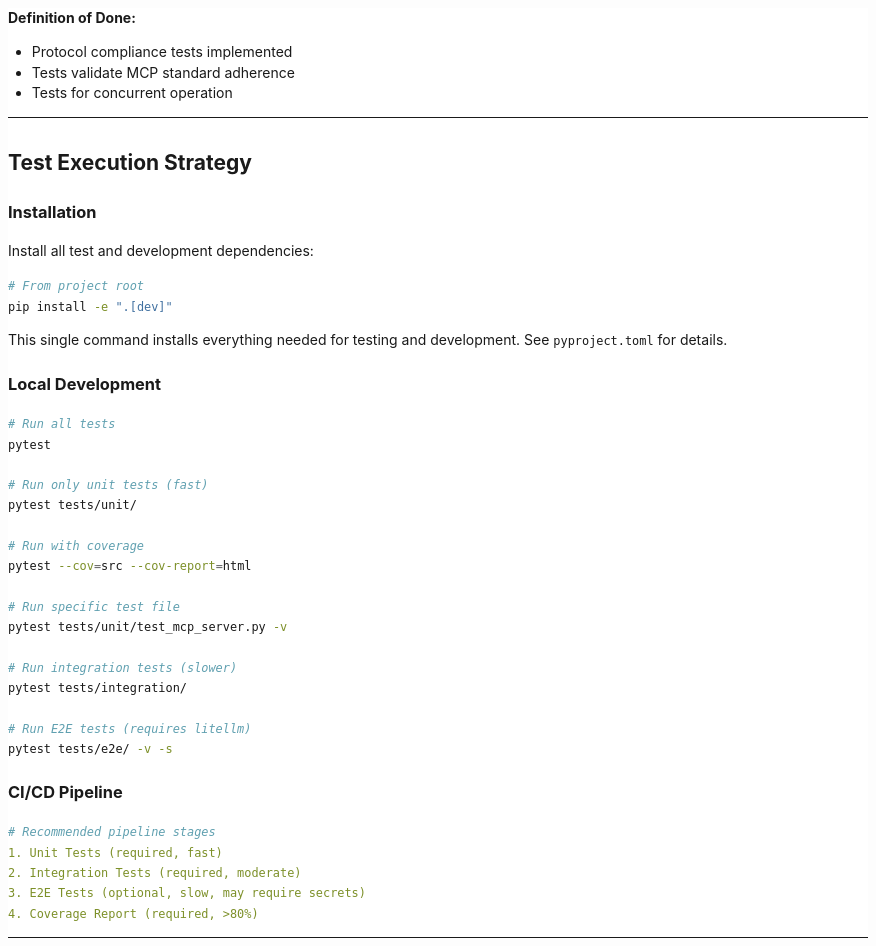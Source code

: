 **Definition of Done:**
- Protocol compliance tests implemented
- Tests validate MCP standard adherence
- Tests for concurrent operation

---

## Test Execution Strategy

### Installation

Install all test and development dependencies:

```bash
# From project root
pip install -e ".[dev]"
```

This single command installs everything needed for testing and development. See `pyproject.toml` for details.

### Local Development
```bash
# Run all tests
pytest

# Run only unit tests (fast)
pytest tests/unit/

# Run with coverage
pytest --cov=src --cov-report=html

# Run specific test file
pytest tests/unit/test_mcp_server.py -v

# Run integration tests (slower)
pytest tests/integration/

# Run E2E tests (requires litellm)
pytest tests/e2e/ -v -s
```

### CI/CD Pipeline
```yaml
# Recommended pipeline stages
1. Unit Tests (required, fast)
2. Integration Tests (required, moderate)
3. E2E Tests (optional, slow, may require secrets)
4. Coverage Report (required, >80%)
```

---
